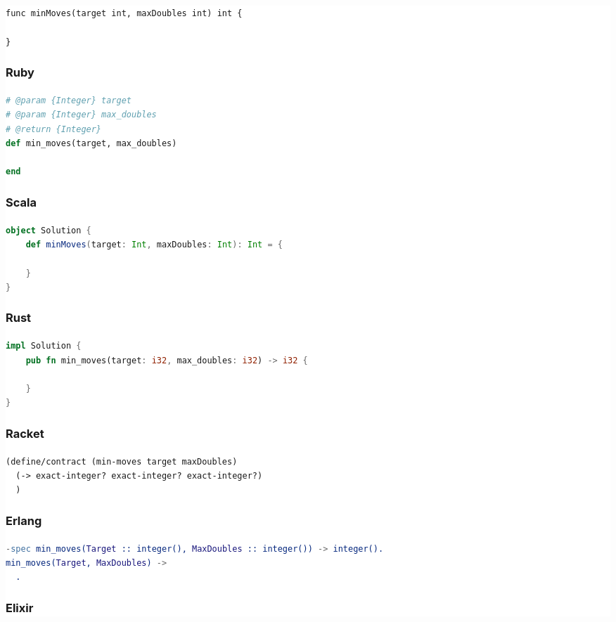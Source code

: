 ```golang
func minMoves(target int, maxDoubles int) int {
    
}
```

### Ruby

```ruby
# @param {Integer} target
# @param {Integer} max_doubles
# @return {Integer}
def min_moves(target, max_doubles)
    
end
```

### Scala

```scala
object Solution {
    def minMoves(target: Int, maxDoubles: Int): Int = {
        
    }
}
```

### Rust

```rust
impl Solution {
    pub fn min_moves(target: i32, max_doubles: i32) -> i32 {
        
    }
}
```

### Racket

```racket
(define/contract (min-moves target maxDoubles)
  (-> exact-integer? exact-integer? exact-integer?)
  )
```

### Erlang

```erlang
-spec min_moves(Target :: integer(), MaxDoubles :: integer()) -> integer().
min_moves(Target, MaxDoubles) ->
  .
```

### Elixir
